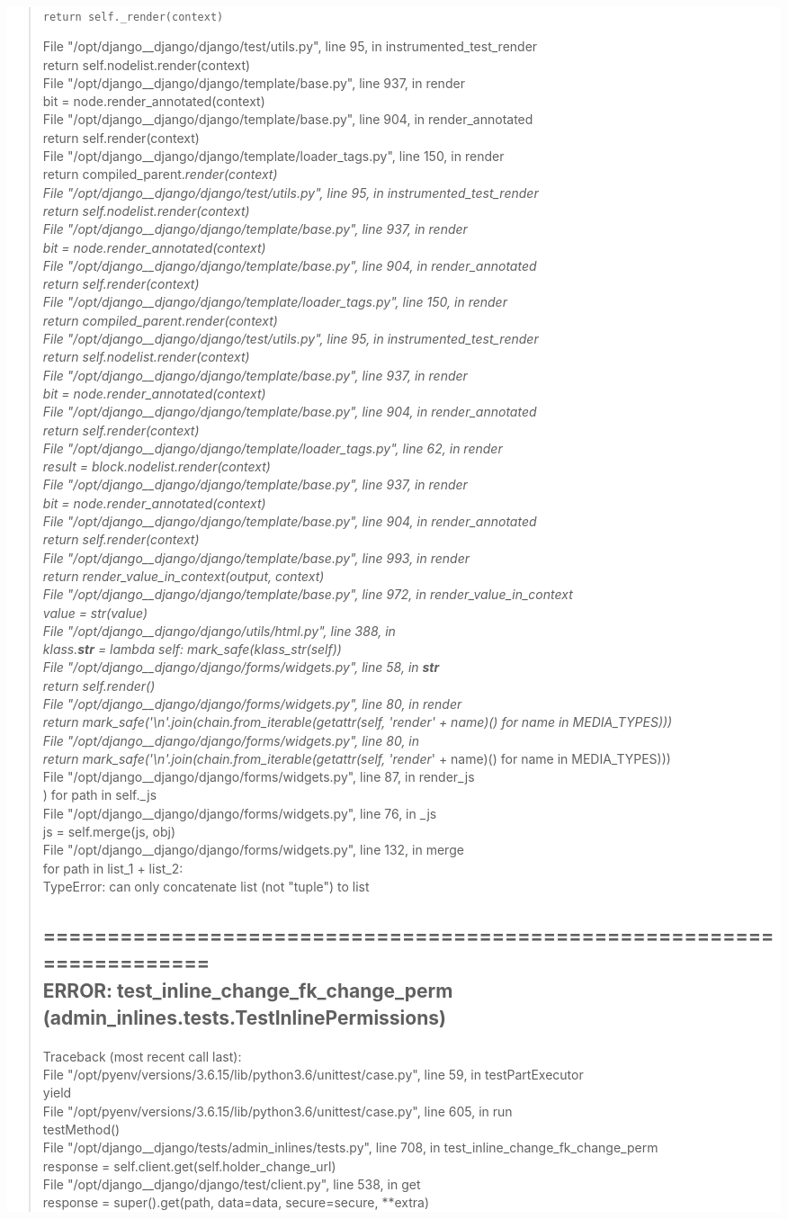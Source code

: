 >     return self._render(context)  
>   File "/opt/django__django/django/test/utils.py", line 95, in instrumented_test_render  
>     return self.nodelist.render(context)  
>   File "/opt/django__django/django/template/base.py", line 937, in render  
>     bit = node.render_annotated(context)  
>   File "/opt/django__django/django/template/base.py", line 904, in render_annotated  
>     return self.render(context)  
>   File "/opt/django__django/django/template/loader_tags.py", line 150, in render  
>     return compiled_parent._render(context)  
>   File "/opt/django__django/django/test/utils.py", line 95, in instrumented_test_render  
>     return self.nodelist.render(context)  
>   File "/opt/django__django/django/template/base.py", line 937, in render  
>     bit = node.render_annotated(context)  
>   File "/opt/django__django/django/template/base.py", line 904, in render_annotated  
>     return self.render(context)  
>   File "/opt/django__django/django/template/loader_tags.py", line 150, in render  
>     return compiled_parent._render(context)  
>   File "/opt/django__django/django/test/utils.py", line 95, in instrumented_test_render  
>     return self.nodelist.render(context)  
>   File "/opt/django__django/django/template/base.py", line 937, in render  
>     bit = node.render_annotated(context)  
>   File "/opt/django__django/django/template/base.py", line 904, in render_annotated  
>     return self.render(context)  
>   File "/opt/django__django/django/template/loader_tags.py", line 62, in render  
>     result = block.nodelist.render(context)  
>   File "/opt/django__django/django/template/base.py", line 937, in render  
>     bit = node.render_annotated(context)  
>   File "/opt/django__django/django/template/base.py", line 904, in render_annotated  
>     return self.render(context)  
>   File "/opt/django__django/django/template/base.py", line 993, in render  
>     return render_value_in_context(output, context)  
>   File "/opt/django__django/django/template/base.py", line 972, in render_value_in_context  
>     value = str(value)  
>   File "/opt/django__django/django/utils/html.py", line 388, in <lambda>  
>     klass.__str__ = lambda self: mark_safe(klass_str(self))  
>   File "/opt/django__django/django/forms/widgets.py", line 58, in __str__  
>     return self.render()  
>   File "/opt/django__django/django/forms/widgets.py", line 80, in render  
>     return mark_safe('\n'.join(chain.from_iterable(getattr(self, 'render_' + name)() for name in MEDIA_TYPES)))  
>   File "/opt/django__django/django/forms/widgets.py", line 80, in <genexpr>  
>     return mark_safe('\n'.join(chain.from_iterable(getattr(self, 'render_' + name)() for name in MEDIA_TYPES)))  
>   File "/opt/django__django/django/forms/widgets.py", line 87, in render_js  
>     ) for path in self._js  
>   File "/opt/django__django/django/forms/widgets.py", line 76, in _js  
>     js = self.merge(js, obj)  
>   File "/opt/django__django/django/forms/widgets.py", line 132, in merge  
>     for path in list_1 + list_2:  
> TypeError: can only concatenate list (not "tuple") to list  
>   
> ======================================================================  
> ERROR: test_inline_change_fk_change_perm (admin_inlines.tests.TestInlinePermissions)  
> ----------------------------------------------------------------------  
> Traceback (most recent call last):  
>   File "/opt/pyenv/versions/3.6.15/lib/python3.6/unittest/case.py", line 59, in testPartExecutor  
>     yield  
>   File "/opt/pyenv/versions/3.6.15/lib/python3.6/unittest/case.py", line 605, in run  
>     testMethod()  
>   File "/opt/django__django/tests/admin_inlines/tests.py", line 708, in test_inline_change_fk_change_perm  
>     response = self.client.get(self.holder_change_url)  
>   File "/opt/django__django/django/test/client.py", line 538, in get  
>     response = super().get(path, data=data, secure=secure, **extra)  